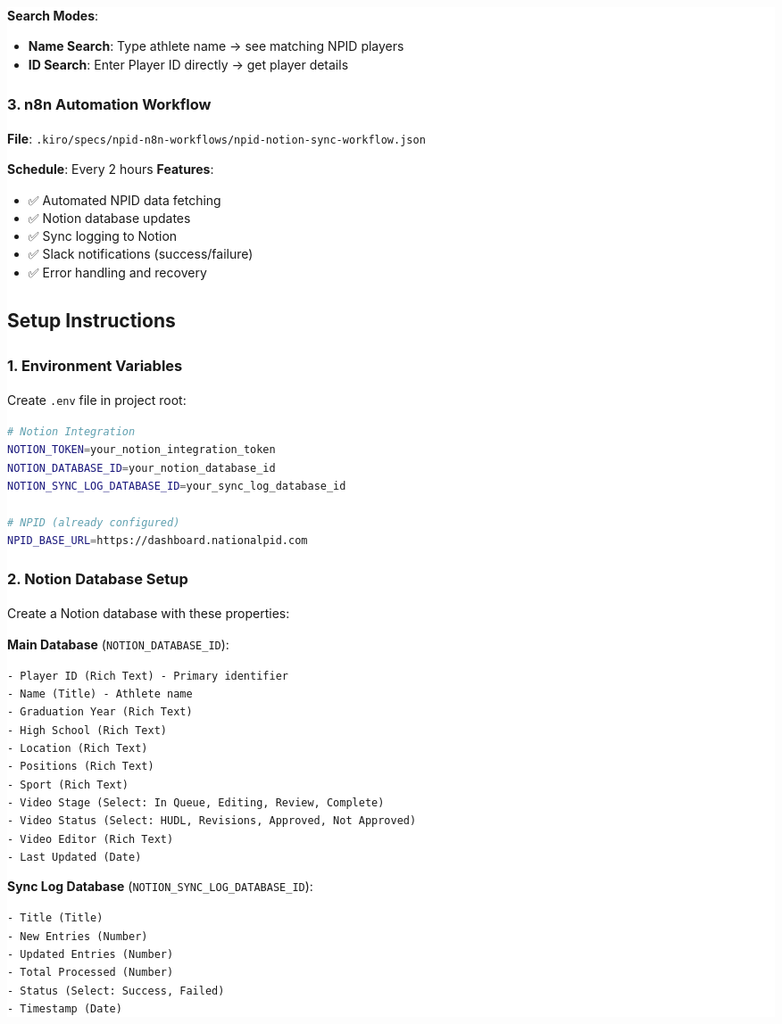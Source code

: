 **Search Modes**:
- **Name Search**: Type athlete name → see matching NPID players
- **ID Search**: Enter Player ID directly → get player details

### 3. n8n Automation Workflow
**File**: `.kiro/specs/npid-n8n-workflows/npid-notion-sync-workflow.json`

**Schedule**: Every 2 hours
**Features**:
- ✅ Automated NPID data fetching
- ✅ Notion database updates
- ✅ Sync logging to Notion
- ✅ Slack notifications (success/failure)
- ✅ Error handling and recovery

## Setup Instructions

### 1. Environment Variables

Create `.env` file in project root:
```bash
# Notion Integration
NOTION_TOKEN=your_notion_integration_token
NOTION_DATABASE_ID=your_notion_database_id
NOTION_SYNC_LOG_DATABASE_ID=your_sync_log_database_id

# NPID (already configured)
NPID_BASE_URL=https://dashboard.nationalpid.com
```

### 2. Notion Database Setup

Create a Notion database with these properties:

**Main Database** (`NOTION_DATABASE_ID`):
```
- Player ID (Rich Text) - Primary identifier
- Name (Title) - Athlete name
- Graduation Year (Rich Text)
- High School (Rich Text)
- Location (Rich Text)
- Positions (Rich Text)
- Sport (Rich Text)
- Video Stage (Select: In Queue, Editing, Review, Complete)
- Video Status (Select: HUDL, Revisions, Approved, Not Approved)
- Video Editor (Rich Text)
- Last Updated (Date)
```

**Sync Log Database** (`NOTION_SYNC_LOG_DATABASE_ID`):
```
- Title (Title)
- New Entries (Number)
- Updated Entries (Number)
- Total Processed (Number)
- Status (Select: Success, Failed)
- Timestamp (Date)
```
